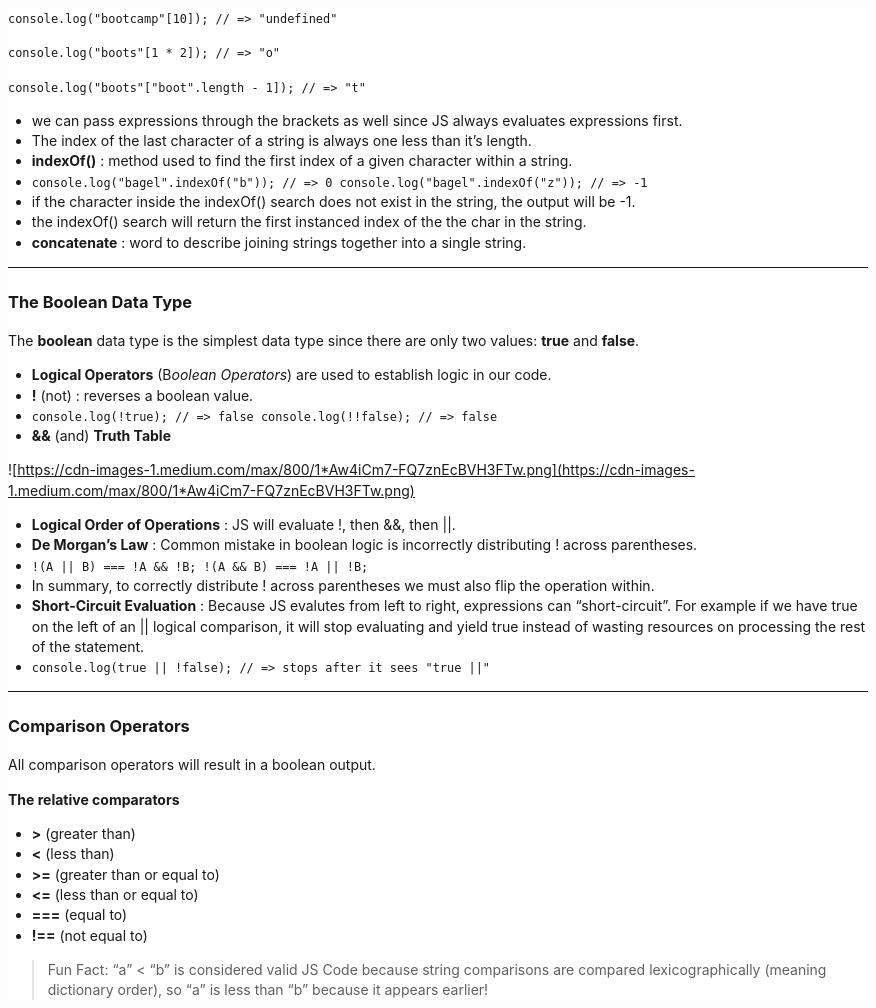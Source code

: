 `console.log("bootcamp"[10]); // => "undefined"`

`console.log("boots"[1 * 2]); // => "o"`

`console.log("boots"["boot".length - 1]); // => "t"`

- we can pass expressions through the brackets as well since JS always evaluates expressions first.
- The index of the last character of a string is always one less than it’s length.
- **indexOf()** : method used to find the first index of a given character within a string.
- `console.log("bagel".indexOf("b")); // => 0 console.log("bagel".indexOf("z")); // => -1`
- if the character inside the indexOf() search does not exist in the string, the output will be -1.
- the indexOf() search will return the first instanced index of the the char in the string.
- **concatenate** : word to describe joining strings together into a single string.

---

### The Boolean Data Type

The **boolean** data type is the simplest data type since there are only two values: **true** and **false**.

- **Logical Operators** (B*oolean Operators*) are used to establish logic in our code.
- **!** (not) : reverses a boolean value.
- `console.log(!true); // => false console.log(!!false); // => false`
- **&&** (and) **Truth Table**

![https://cdn-images-1.medium.com/max/800/1*Aw4iCm7-FQ7znEcBVH3FTw.png](https://cdn-images-1.medium.com/max/800/1*Aw4iCm7-FQ7znEcBVH3FTw.png)

- **Logical Order of Operations** : JS will evaluate !, then &&, then ||.
- **De Morgan’s Law** : Common mistake in boolean logic is incorrectly distributing ! across parentheses.
- `!(A || B) === !A && !B; !(A && B) === !A || !B;`
- In summary, to correctly distribute ! across parentheses we must also flip the operation within.
- **Short-Circuit Evaluation** : Because JS evalutes from left to right, expressions can “short-circuit”. For example if we have true on the left of an || logical comparison, it will stop evaluating and yield true instead of wasting resources on processing the rest of the statement.
- `console.log(true || !false); // => stops after it sees "true ||"`

---

### Comparison Operators

All comparison operators will result in a boolean output.

**The relative comparators**

- **>** (greater than)
- **<** (less than)
- **>=** (greater than or equal to)
- **<=** (less than or equal to)
- **===** (equal to)
- **!==** (not equal to)

> Fun Fact: “a” < “b” is considered valid JS Code because string comparisons are compared lexicographically (meaning dictionary order), so “a” is less than “b” because it appears earlier!
> 
